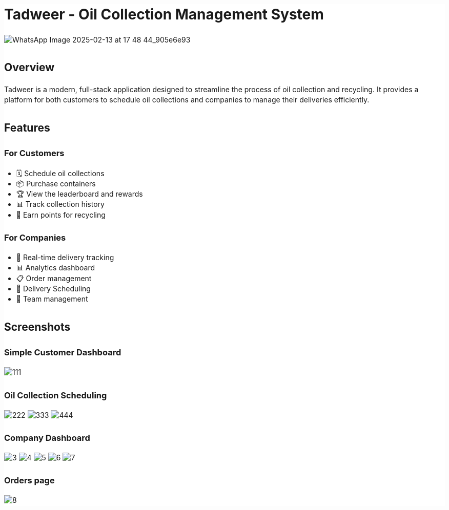 # Tadweer - Oil Collection Management System
![WhatsApp Image 2025-02-13 at 17 48 44_905e6e93](https://github.com/user-attachments/assets/32917684-29e6-46ba-b0f4-86bce83aebd7)

## Overview
Tadweer is a modern, full-stack application designed to streamline the process of oil collection and recycling. It provides a platform for both customers to schedule oil collections and companies to manage their deliveries efficiently.

## Features
### For Customers
- 🗓️ Schedule oil collections  
- 📦 Purchase containers  
- 🏆 View the leaderboard and rewards  
- 📊 Track collection history  
- 🎯 Earn points for recycling  

### For Companies
- 📍 Real-time delivery tracking  
- 📊 Analytics dashboard  
- 📋 Order management  
- 🚚 Delivery Scheduling  
- 👥 Team management  

## Screenshots
### Simple Customer Dashboard
<img width="300" alt="111" src="https://github.com/user-attachments/assets/d3b598dd-78a3-4606-a45f-7eacfae429ff" />

### Oil Collection Scheduling
<img width="300" alt="222" src="https://github.com/user-attachments/assets/fffa7b46-7c06-440a-b21c-ee815812281a" />
<img width="300" alt="333" src="https://github.com/user-attachments/assets/79e2781c-b576-41f0-b526-d03cd0e51e2d" />
<img width="300" alt="444" src="https://github.com/user-attachments/assets/fef8c807-80f1-495b-a18b-7b8b63e8a766" />

### Company Dashboard
<img width="300" alt="3" src="https://github.com/user-attachments/assets/219f218e-ee4d-4be1-9014-1fc013091be1" />
<img width="300" alt="4" src="https://github.com/user-attachments/assets/c275c7a8-b49f-483f-9c79-741bc7d68758" />
<img width="300" alt="5" src="https://github.com/user-attachments/assets/38ea6754-e1f2-4fce-a20c-24ac28daf34e" />
<img width="300" alt="6" src="https://github.com/user-attachments/assets/c432a60b-0437-450f-8ef1-2ee79c69cb37" />
<img width="300" alt="7" src="https://github.com/user-attachments/assets/4af16a19-0917-4a9c-9aa0-af216d1c34b7" />

### Orders page
<img width="400" alt="8" src="https://github.com/user-attachments/assets/fd44fa5f-a066-459e-a882-25646a6aaf2a" />
